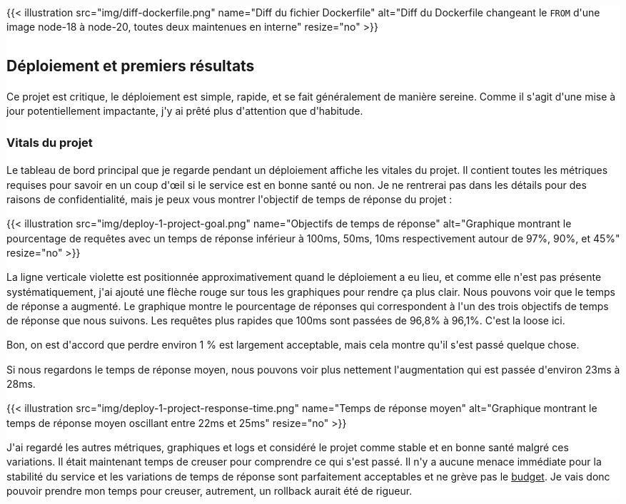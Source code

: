 {{< illustration src="img/diff-dockerfile.png"
name="Diff du fichier Dockerfile"
alt="Diff du Dockerfile changeant le `FROM` d'une image node-18 à node-20, toutes deux maintenues en interne"
resize="no" >}}
## Déploiement et premiers résultats

Ce projet est critique, le déploiement est simple, rapide, et se fait généralement de manière sereine. 
Comme il s'agit d'une mise à jour potentiellement impactante, j'y ai prêté plus d'attention que d'habitude.

### Vitals du projet
Le tableau de bord principal que je regarde pendant un déploiement affiche les vitales du projet. 
Il contient toutes les métriques requises pour savoir en un coup d'œil si le service est en bonne santé ou non. 
Je ne rentrerai pas dans les détails pour des raisons de confidentialité, mais je peux vous montrer 
l'objectif de temps de réponse du projet :

{{< illustration src="img/deploy-1-project-goal.png"
name="Objectifs de temps de réponse"
alt="Graphique montrant le pourcentage de requêtes avec un temps de réponse inférieur à 100ms, 50ms, 10ms respectivement autour de 97%, 90%, et 45%"
resize="no" >}}

La ligne verticale violette est positionnée approximativement quand le déploiement a eu lieu, et comme elle n'est pas 
présente systématiquement, j'ai ajouté une flèche rouge sur tous les graphiques pour rendre ça plus clair.
Nous pouvons voir que le temps de réponse a augmenté. 
Le graphique montre le pourcentage de réponses qui correspondent à l'un des trois objectifs de temps de réponse que nous suivons. 
Les requêtes plus rapides que 100ms sont passées de 96,8% à 96,1%. C'est la loose ici.

Bon, on est d'accord que perdre environ 1 % est largement acceptable, mais cela montre qu'il s'est passé quelque chose.

Si nous regardons le temps de réponse moyen, nous pouvons voir plus nettement l'augmentation
qui est passée d'environ 23ms à 28ms.

{{< illustration src="img/deploy-1-project-response-time.png"
name="Temps de réponse moyen"
alt="Graphique montrant le temps de réponse moyen oscillant entre 22ms et 25ms"
resize="no" >}}

J'ai regardé les autres métriques, graphiques et logs et considéré le projet comme stable et en bonne santé malgré ces variations.
Il était maintenant temps de creuser pour comprendre ce qui s'est passé. 
Il n'y a aucune menace immédiate pour la stabilité du service et les variations de temps de réponse 
sont parfaitement acceptables et ne grève pas le [budget](https://www.atlassian.com/fr/incident-management/kpis/error-budget).
Je vais donc pouvoir prendre mon temps pour creuser, autrement, un rollback aurait été de rigueur.
